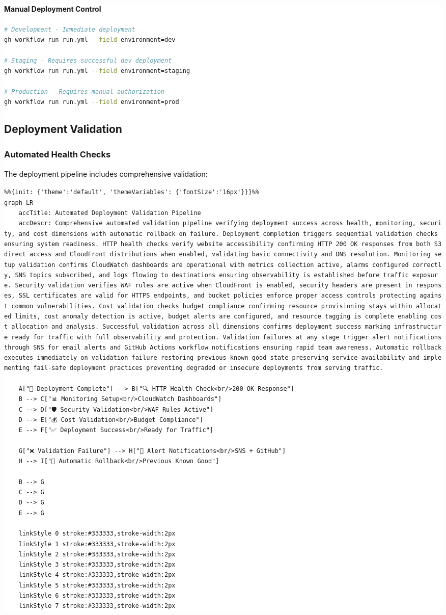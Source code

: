 #### Manual Deployment Control

```bash
# Development - Immediate deployment
gh workflow run run.yml --field environment=dev

# Staging - Requires successful dev deployment
gh workflow run run.yml --field environment=staging

# Production - Requires manual authorization
gh workflow run run.yml --field environment=prod
```

## Deployment Validation

### Automated Health Checks

The deployment pipeline includes comprehensive validation:

```mermaid
%%{init: {'theme':'default', 'themeVariables': {'fontSize':'16px'}}}%%
graph LR
    accTitle: Automated Deployment Validation Pipeline
    accDescr: Comprehensive automated validation pipeline verifying deployment success across health, monitoring, security, and cost dimensions with automatic rollback on failure. Deployment completion triggers sequential validation checks ensuring system readiness. HTTP health checks verify website accessibility confirming HTTP 200 OK responses from both S3 direct access and CloudFront distributions when enabled, validating basic connectivity and DNS resolution. Monitoring setup validation confirms CloudWatch dashboards are operational with metrics collection active, alarms configured correctly, SNS topics subscribed, and logs flowing to destinations ensuring observability is established before traffic exposure. Security validation verifies WAF rules are active when CloudFront is enabled, security headers are present in responses, SSL certificates are valid for HTTPS endpoints, and bucket policies enforce proper access controls protecting against common vulnerabilities. Cost validation checks budget compliance confirming resource provisioning stays within allocated limits, cost anomaly detection is active, budget alerts are configured, and resource tagging is complete enabling cost allocation and analysis. Successful validation across all dimensions confirms deployment success marking infrastructure ready for traffic with full observability and protection. Validation failures at any stage trigger alert notifications through SNS for email alerts and GitHub Actions workflow notifications ensuring rapid team awareness. Automatic rollback executes immediately on validation failure restoring previous known good state preserving service availability and implementing fail-safe deployment practices preventing degraded or insecure deployments from serving traffic.

    A["🚀 Deployment Complete"] --> B["🔍 HTTP Health Check<br/>200 OK Response"]
    B --> C["📊 Monitoring Setup<br/>CloudWatch Dashboards"]
    C --> D["🛡️ Security Validation<br/>WAF Rules Active"]
    D --> E["💰 Cost Validation<br/>Budget Compliance"]
    E --> F["✅ Deployment Success<br/>Ready for Traffic"]

    G["❌ Validation Failure"] --> H["🚨 Alert Notifications<br/>SNS + GitHub"]
    H --> I["🔧 Automatic Rollback<br/>Previous Known Good"]

    B --> G
    C --> G
    D --> G
    E --> G

    linkStyle 0 stroke:#333333,stroke-width:2px
    linkStyle 1 stroke:#333333,stroke-width:2px
    linkStyle 2 stroke:#333333,stroke-width:2px
    linkStyle 3 stroke:#333333,stroke-width:2px
    linkStyle 4 stroke:#333333,stroke-width:2px
    linkStyle 5 stroke:#333333,stroke-width:2px
    linkStyle 6 stroke:#333333,stroke-width:2px
    linkStyle 7 stroke:#333333,stroke-width:2px
```